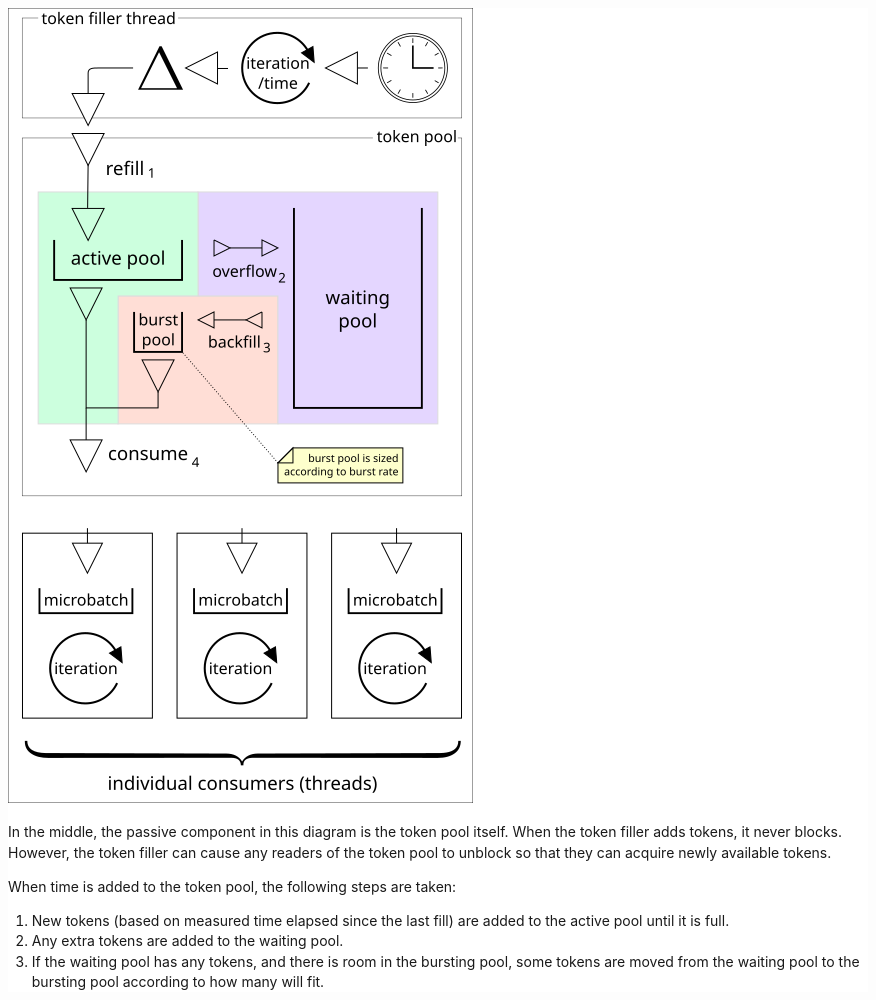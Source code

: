 ![Hybrid Ratelimiter Schematic](hybrid_ratelimiter.png)

In the middle, the passive component in this diagram is the token pool
itself. When the token filler adds tokens, it never blocks. However, the
token filler can cause any readers of the token pool to unblock so that
they can acquire newly available tokens.

When time is added to the token pool, the following steps are taken:

1) New tokens (based on measured time elapsed since the last fill) are
   added to the active pool until it is full.
2) Any extra tokens are added to the waiting pool.
3) If the waiting pool has any tokens, and there is room in the bursting
   pool, some tokens are moved from the waiting pool to the bursting pool
   according to how many will fit.
